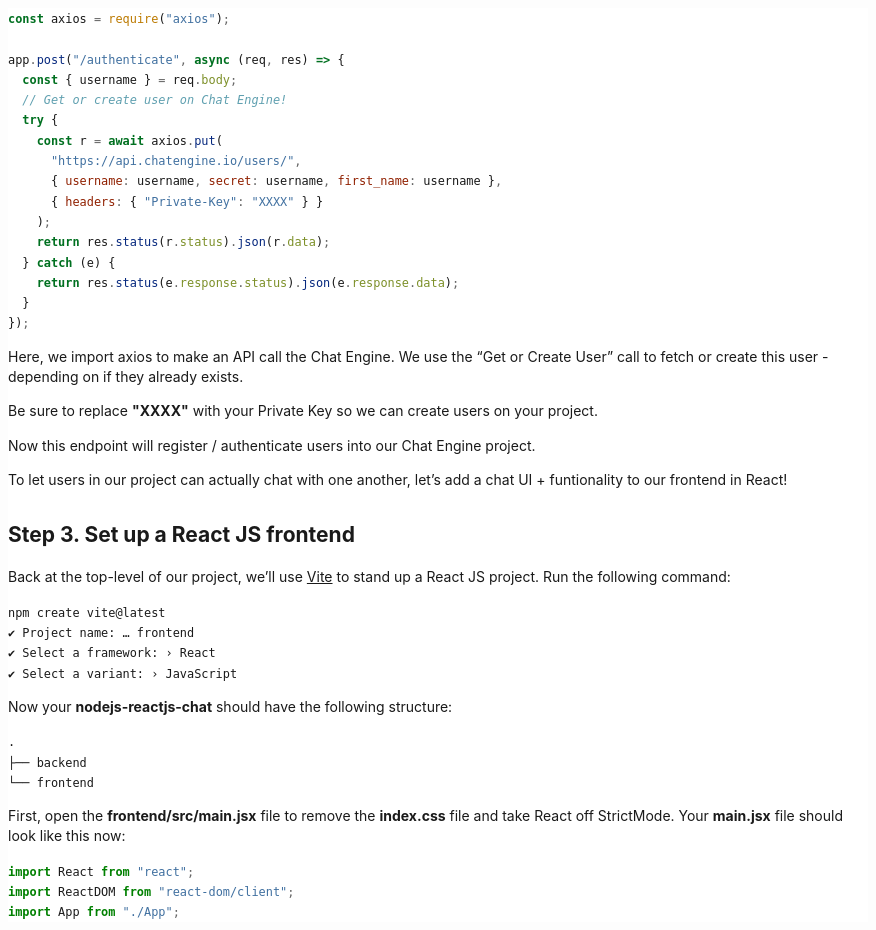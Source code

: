 ```javascript
const axios = require("axios");

app.post("/authenticate", async (req, res) => {
  const { username } = req.body;
  // Get or create user on Chat Engine!
  try {
    const r = await axios.put(
      "https://api.chatengine.io/users/",
      { username: username, secret: username, first_name: username },
      { headers: { "Private-Key": "XXXX" } }
    );
    return res.status(r.status).json(r.data);
  } catch (e) {
    return res.status(e.response.status).json(e.response.data);
  }
});
```

Here, we import axios to make an API call the Chat Engine. We use the “Get or Create User” call to fetch or create this user - depending on if they already exists.

Be sure to replace **"XXXX"** with your Private Key so we can create users on your project.

Now this endpoint will register / authenticate users into our Chat Engine project.

To let users in our project can actually chat with one another, let’s add a chat UI + funtionality to our frontend in React!

## Step 3. Set up a React JS frontend

Back at the top-level of our project, we’ll use [Vite](https://vitejs.dev/) to stand up a React JS project. Run the following command:

```
npm create vite@latest
✔ Project name: … frontend
✔ Select a framework: › React
✔ Select a variant: › JavaScript
```

Now your **nodejs-reactjs-chat** should have the following structure:

```
.
├── backend
└── frontend
```

First, open the **frontend/src/main.jsx** file to remove the **index.css** file and take React off StrictMode. Your **main.jsx** file should look like this now:

```javascript
import React from "react";
import ReactDOM from "react-dom/client";
import App from "./App";
```
